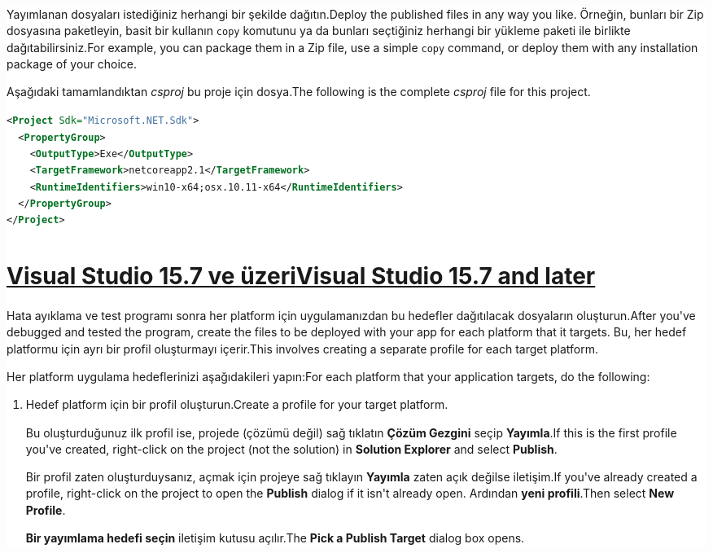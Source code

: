 <span data-ttu-id="ccdbe-225">Yayımlanan dosyaları istediğiniz herhangi bir şekilde dağıtın.</span><span class="sxs-lookup"><span data-stu-id="ccdbe-225">Deploy the published files in any way you like.</span></span> <span data-ttu-id="ccdbe-226">Örneğin, bunları bir Zip dosyasına paketleyin, basit bir kullanın `copy` komutunu ya da bunları seçtiğiniz herhangi bir yükleme paketi ile birlikte dağıtabilirsiniz.</span><span class="sxs-lookup"><span data-stu-id="ccdbe-226">For example, you can package them in a Zip file, use a simple `copy` command, or deploy them with any installation package of your choice.</span></span>

<span data-ttu-id="ccdbe-227">Aşağıdaki tamamlandıktan *csproj* bu proje için dosya.</span><span class="sxs-lookup"><span data-stu-id="ccdbe-227">The following is the complete *csproj* file for this project.</span></span>

```xml
<Project Sdk="Microsoft.NET.Sdk">
  <PropertyGroup>
    <OutputType>Exe</OutputType>
    <TargetFramework>netcoreapp2.1</TargetFramework>
    <RuntimeIdentifiers>win10-x64;osx.10.11-x64</RuntimeIdentifiers>
  </PropertyGroup>
</Project>
```

# <a name="visual-studio-157-and-latertabvs157"></a>[<span data-ttu-id="ccdbe-228">Visual Studio 15.7 ve üzeri</span><span class="sxs-lookup"><span data-stu-id="ccdbe-228">Visual Studio 15.7 and later</span></span>](#tab/vs157)

<span data-ttu-id="ccdbe-229">Hata ayıklama ve test programı sonra her platform için uygulamanızdan bu hedefler dağıtılacak dosyaların oluşturun.</span><span class="sxs-lookup"><span data-stu-id="ccdbe-229">After you've debugged and tested the program, create the files to be deployed with your app for each platform that it targets.</span></span> <span data-ttu-id="ccdbe-230">Bu, her hedef platformu için ayrı bir profil oluşturmayı içerir.</span><span class="sxs-lookup"><span data-stu-id="ccdbe-230">This involves creating a separate profile for each target platform.</span></span>

<span data-ttu-id="ccdbe-231">Her platform uygulama hedeflerinizi aşağıdakileri yapın:</span><span class="sxs-lookup"><span data-stu-id="ccdbe-231">For each platform that your application targets, do the following:</span></span>

1. <span data-ttu-id="ccdbe-232">Hedef platform için bir profil oluşturun.</span><span class="sxs-lookup"><span data-stu-id="ccdbe-232">Create a profile for your target platform.</span></span>

   <span data-ttu-id="ccdbe-233">Bu oluşturduğunuz ilk profil ise, projede (çözümü değil) sağ tıklatın **Çözüm Gezgini** seçip **Yayımla**.</span><span class="sxs-lookup"><span data-stu-id="ccdbe-233">If this is the first profile you've created, right-click on the project (not the solution) in **Solution Explorer** and select **Publish**.</span></span>

   <span data-ttu-id="ccdbe-234">Bir profil zaten oluşturduysanız, açmak için projeye sağ tıklayın **Yayımla** zaten açık değilse iletişim.</span><span class="sxs-lookup"><span data-stu-id="ccdbe-234">If you've already created a profile, right-click on the project to open the **Publish** dialog if it isn't already open.</span></span> <span data-ttu-id="ccdbe-235">Ardından **yeni profili**.</span><span class="sxs-lookup"><span data-stu-id="ccdbe-235">Then select **New Profile**.</span></span>

   <span data-ttu-id="ccdbe-236">**Bir yayımlama hedefi seçin** iletişim kutusu açılır.</span><span class="sxs-lookup"><span data-stu-id="ccdbe-236">The **Pick a Publish Target** dialog box opens.</span></span>
  